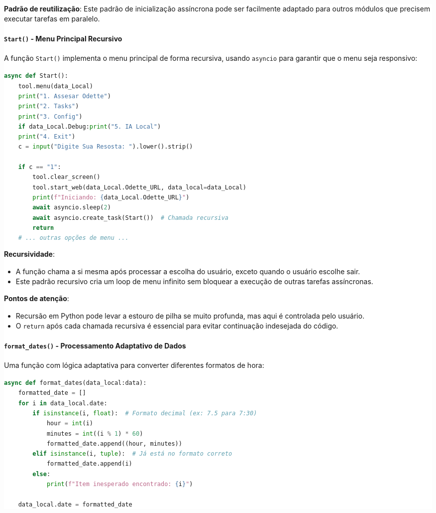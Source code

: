**Padrão de reutilização**:
Este padrão de inicialização assíncrona pode ser facilmente adaptado para outros módulos que precisem executar tarefas em paralelo.

#### `Start()` - Menu Principal Recursivo

A função `Start()` implementa o menu principal de forma recursiva, usando `asyncio` para garantir que o menu seja responsivo:

```python
async def Start():
    tool.menu(data_Local)
    print("1. Assesar Odette")
    print("2. Tasks")
    print("3. Config")
    if data_Local.Debug:print("5. IA Local")
    print("4. Exit")
    c = input("Digite Sua Resosta: ").lower().strip()

    if c == "1":
        tool.clear_screen()
        tool.start_web(data_Local.Odette_URL, data_local=data_Local)
        print(f"Iniciando: {data_Local.Odette_URL}")
        await asyncio.sleep(2)
        await asyncio.create_task(Start())  # Chamada recursiva
        return
    # ... outras opções de menu ...
```

**Recursividade**: 
- A função chama a si mesma após processar a escolha do usuário, exceto quando o usuário escolhe sair.
- Este padrão recursivo cria um loop de menu infinito sem bloquear a execução de outras tarefas assíncronas.

**Pontos de atenção**:
- Recursão em Python pode levar a estouro de pilha se muito profunda, mas aqui é controlada pelo usuário.
- O `return` após cada chamada recursiva é essencial para evitar continuação indesejada do código.

#### `format_dates()` - Processamento Adaptativo de Dados

Uma função com lógica adaptativa para converter diferentes formatos de hora:

```python
async def format_dates(data_local:data):
    formatted_date = []
    for i in data_local.date:
        if isinstance(i, float):  # Formato decimal (ex: 7.5 para 7:30)
            hour = int(i)
            minutes = int((i % 1) * 60)
            formatted_date.append((hour, minutes))
        elif isinstance(i, tuple):  # Já está no formato correto
            formatted_date.append(i)
        else:
            print(f"Item inesperado encontrado: {i}")

    data_local.date = formatted_date
```
